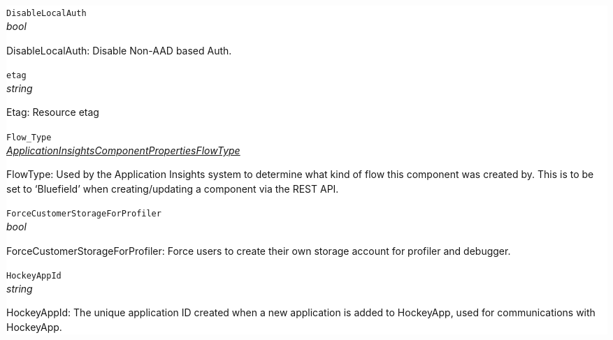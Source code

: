 </tr>
<tr>
<td>
<code>DisableLocalAuth</code><br/>
<em>
bool
</em>
</td>
<td>
<p>DisableLocalAuth: Disable Non-AAD based Auth.</p>
</td>
</tr>
<tr>
<td>
<code>etag</code><br/>
<em>
string
</em>
</td>
<td>
<p>Etag: Resource etag</p>
</td>
</tr>
<tr>
<td>
<code>Flow_Type</code><br/>
<em>
<a href="#insights.azure.com/v1beta20200202.ApplicationInsightsComponentPropertiesFlowType">
ApplicationInsightsComponentPropertiesFlowType
</a>
</em>
</td>
<td>
<p>FlowType: Used by the Application Insights system to determine what kind of flow this component was created by. This is
to be set to &lsquo;Bluefield&rsquo; when creating/updating a component via the REST API.</p>
</td>
</tr>
<tr>
<td>
<code>ForceCustomerStorageForProfiler</code><br/>
<em>
bool
</em>
</td>
<td>
<p>ForceCustomerStorageForProfiler: Force users to create their own storage account for profiler and debugger.</p>
</td>
</tr>
<tr>
<td>
<code>HockeyAppId</code><br/>
<em>
string
</em>
</td>
<td>
<p>HockeyAppId: The unique application ID created when a new application is added to HockeyApp, used for communications
with HockeyApp.</p>
</td>
</tr>
<tr>